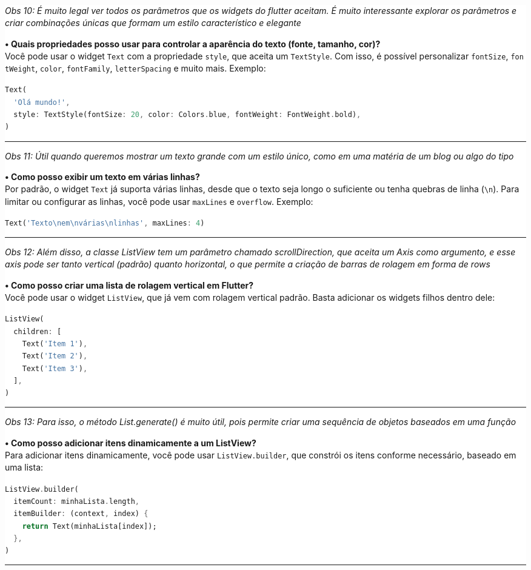 *Obs 10: É muito legal ver todos os parâmetros que os widgets do flutter aceitam. É muito interessante explorar os parâmetros e criar combinações únicas que formam um estilo característico e elegante*

**• Quais propriedades posso usar para controlar a aparência do texto (fonte, tamanho, cor)?**  
Você pode usar o widget `Text` com a propriedade `style`, que aceita um `TextStyle`. Com isso, é possível personalizar `fontSize`, `fontWeight`, `color`, `fontFamily`, `letterSpacing` e muito mais. Exemplo:
```dart
Text(
  'Olá mundo!',
  style: TextStyle(fontSize: 20, color: Colors.blue, fontWeight: FontWeight.bold),
)
```

---

*Obs 11: Útil quando queremos mostrar um texto grande com um estilo único, como em uma matéria de um blog ou algo do tipo*

**• Como posso exibir um texto em várias linhas?**  
Por padrão, o widget `Text` já suporta várias linhas, desde que o texto seja longo o suficiente ou tenha quebras de linha (`\n`). Para limitar ou configurar as linhas, você pode usar `maxLines` e `overflow`. Exemplo:
```dart
Text('Texto\nem\nvárias\nlinhas', maxLines: 4)
```

---

*Obs 12: Além disso, a classe ListView tem um parâmetro chamado scrollDirection, que aceita um Axis como argumento, e esse axis pode ser tanto vertical (padrão) quanto horizontal, o que permite a criação de barras de rolagem em forma de rows*

**• Como posso criar uma lista de rolagem vertical em Flutter?**  
Você pode usar o widget `ListView`, que já vem com rolagem vertical padrão. Basta adicionar os widgets filhos dentro dele:
```dart
ListView(
  children: [
    Text('Item 1'),
    Text('Item 2'),
    Text('Item 3'),
  ],
)
```

---

*Obs 13: Para isso, o método List.generate() é muito útil, pois permite criar uma sequência de objetos baseados em uma função*

**• Como posso adicionar itens dinamicamente a um ListView?**  
Para adicionar itens dinamicamente, você pode usar `ListView.builder`, que constrói os itens conforme necessário, baseado em uma lista:
```dart
ListView.builder(
  itemCount: minhaLista.length,
  itemBuilder: (context, index) {
    return Text(minhaLista[index]);
  },
)
```

---